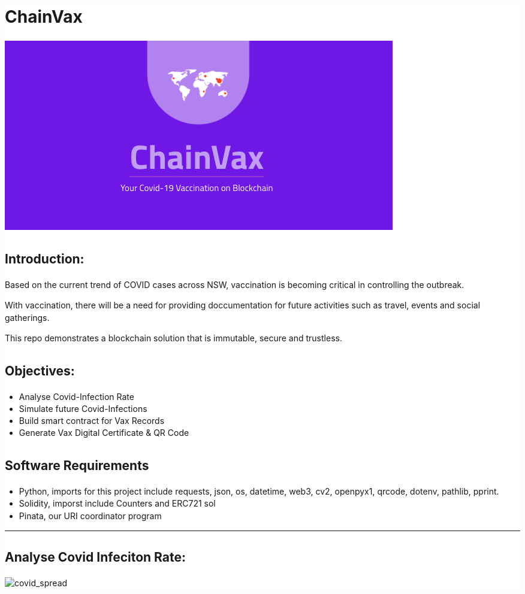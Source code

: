 # ChainVax

![chainvax](readme_images/chainvax.png)

## Introduction: 

Based on the current trend of COVID cases across NSW, vaccination is becoming critical in controlling the outbreak.

With vaccination, there will be a need for providing doccumentation for future activities such as travel, events and social gatherings.

This repo demonstrates a blockchain solution that is immutable, secure and trustless.

## Objectives:

- Analyse Covid-Infection Rate 
- Simulate future Covid-Infections
- Build smart contract for Vax Records
- Generate Vax Digital Certificate & QR Code  

## Software Requirements

 - Python, imports for this project include requests, json, os, datetime, web3, cv2, openpyx1, qrcode, dotenv, pathlib, pprint.
 - Solidity, imporst include Counters and ERC721 sol
 - Pinata, our URI coordinator program

---
## Analyse Covid Infeciton Rate:


<img src="./readme_images/covid_spread5x.gif" alt="covid_spread" width="50%"/>
